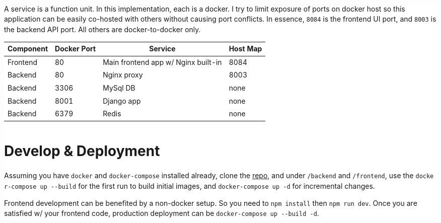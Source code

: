 A service is a function unit. In this implementation, each is a
docker. I try to limit exposure of ports on docker host so this
application can be easily co-hosted with others without causing port
conflicts. In essence, `8084` is the frontend UI port, and `8003` is
the backend API port. All others are docker-to-docker only.

| Component | Docker Port | Service                             | Host Map |
|-----------|-------------|-------------------------------------|----------|
| Frontend  | 80          | Main frontend app w/ Nginx built-in | 8084     |
| Backend   | 80          | Nginx proxy                         | 8003     |
| Backend   | 3306        | MySql DB                            | none     |
| Backend   | 8001        | Django app                          | none     |
| Backend   | 6379        | Redis                               | none     |

# Develop & Deployment

Assuming you have `docker` and `docker-compose` installed already, clone the [repo][1], and under `/backend` and `/frontend`, use the `docker-compose up --build` for the first run to build initial images, and `docker-compose up -d` for incremental changes.

Frontend development can be benefited by a non-docker setup. So you need to `npm install` then `npm run dev`. Once you are satisfied w/ your frontend code, production deployment can be `docker-compose up --build -d`.

[1]: {filename}/thoughts/stock.md
[2]: https://django-tastypie.readthedocs.io/en/latest/
[3]: https://reactjs.org/
[4]: https://yahooquery.dpguthrie.com/
[5]: https://github.com/fengxia41103/stock

[^1]: Some source provide indicators such as MACD. Most, however, only
    provide raw/reported data such as sales of an Income Statement. My
    goal, therefore, is to follow the conventional train of thought by
    converting these values into percentage, and some period-to-period
    change rate, and so on, which I found myself doing a lot whenever
    I receive an Excel full of numbers.
